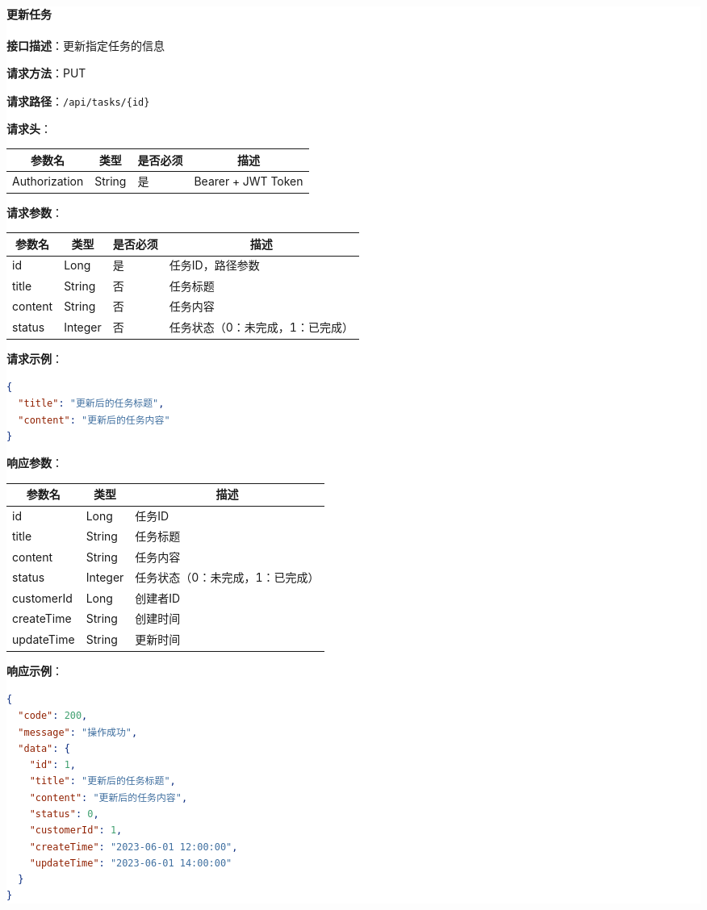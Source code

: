 #### 更新任务

**接口描述**：更新指定任务的信息

**请求方法**：PUT

**请求路径**：`/api/tasks/{id}`

**请求头**：

| 参数名 | 类型 | 是否必须 | 描述 |
| ----- | ---- | ------- | ---- |
| Authorization | String | 是 | Bearer + JWT Token |

**请求参数**：

| 参数名 | 类型 | 是否必须 | 描述 |
| ----- | ---- | ------- | ---- |
| id | Long | 是 | 任务ID，路径参数 |
| title | String | 否 | 任务标题 |
| content | String | 否 | 任务内容 |
| status | Integer | 否 | 任务状态（0：未完成，1：已完成） |

**请求示例**：

```json
{
  "title": "更新后的任务标题",
  "content": "更新后的任务内容"
}
```

**响应参数**：

| 参数名 | 类型 | 描述 |
| ----- | ---- | ---- |
| id | Long | 任务ID |
| title | String | 任务标题 |
| content | String | 任务内容 |
| status | Integer | 任务状态（0：未完成，1：已完成） |
| customerId | Long | 创建者ID |
| createTime | String | 创建时间 |
| updateTime | String | 更新时间 |

**响应示例**：

```json
{
  "code": 200,
  "message": "操作成功",
  "data": {
    "id": 1,
    "title": "更新后的任务标题",
    "content": "更新后的任务内容",
    "status": 0,
    "customerId": 1,
    "createTime": "2023-06-01 12:00:00",
    "updateTime": "2023-06-01 14:00:00"
  }
}
```
